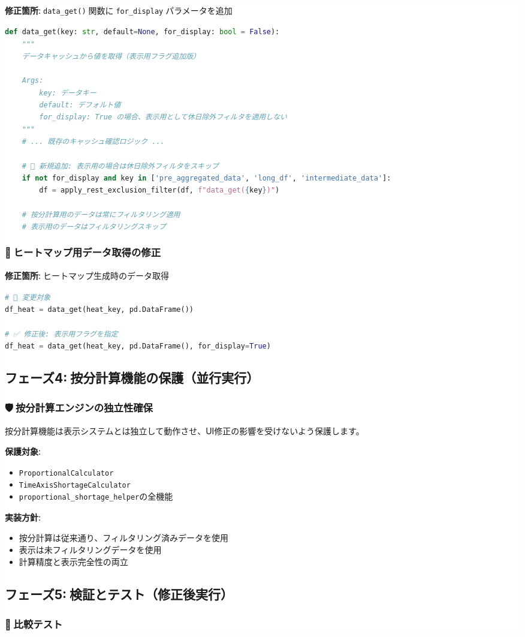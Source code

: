 **修正箇所**: `data_get()` 関数に `for_display` パラメータを追加

```python
def data_get(key: str, default=None, for_display: bool = False):
    """
    データキャッシュから値を取得（表示用フラグ追加版）
    
    Args:
        key: データキー
        default: デフォルト値  
        for_display: True の場合、表示用として休日除外フィルタを適用しない
    """
    # ... 既存のキャッシュ確認ロジック ...
    
    # 🔧 新規追加: 表示用の場合は休日除外フィルタをスキップ
    if not for_display and key in ['pre_aggregated_data', 'long_df', 'intermediate_data']:
        df = apply_rest_exclusion_filter(df, f"data_get({key})")
    
    # 按分計算用のデータは常にフィルタリング適用
    # 表示用のデータはフィルタリングスキップ
```

### 🔧 ヒートマップ用データ取得の修正

**修正箇所**: ヒートマップ生成時のデータ取得

```python
# 🔴 変更対象
df_heat = data_get(heat_key, pd.DataFrame())

# ✅ 修正後: 表示用フラグを指定
df_heat = data_get(heat_key, pd.DataFrame(), for_display=True)
```

## フェーズ4: 按分計算機能の保護（並行実行）

### 🛡️ 按分計算エンジンの独立性確保

按分計算機能は表示システムとは独立して動作させ、UI修正の影響を受けないよう保護します。

**保護対象**:
- `ProportionalCalculator`
- `TimeAxisShortageCalculator`  
- `proportional_shortage_helper`の全機能

**実装方針**:
- 按分計算は従来通り、フィルタリング済みデータを使用
- 表示は未フィルタリングデータを使用
- 計算精度と表示完全性の両立

## フェーズ5: 検証とテスト（修正後実行）

### 🧪 比較テスト
